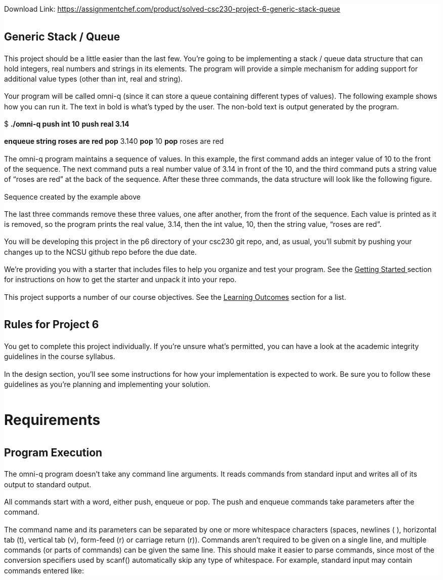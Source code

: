 Download Link: https://assignmentchef.com/product/solved-csc230-project-6-generic-stack-queue
<br>
<h2>Generic Stack / Queue</h2>

This project should be a little easier than the last few. You’re going to be implementing a stack / queue data structure that can hold integers, real numbers and strings in its elements. The program will provide a simple mechanism for adding support for additional value types (other than int, real and string).

Your program will be called omni-q (since it can store a queue containing different types of values). The following example shows how you can run it. The text in bold is what’s typed by the user. The non-bold text is output generated by the program.

$ <strong>./omni-q push int 10</strong> <strong>push real 3.14</strong>

<strong>enqueue string roses are red</strong> <strong>pop</strong> 3.140 <strong>pop</strong> 10 <strong>pop</strong> roses are red

The omni-q program maintains a sequence of values. In this example, the first command adds an integer value of 10 to the front of the sequence. The next command puts a real number value of 3.14 in front of the 10, and the third command puts a string value of “roses are red” at the back of the sequence. After these three commands, the data structure will look like the following figure.

Sequence created by the example above

The last three commands remove these three values, one after another, from the front of the sequence. Each value is printed as it is removed, so the program prints the real value, 3.14, then the int value, 10, then the string value, “roses are red”.

You will be developing this project in the p6 directory of your csc230 git repo, and, as usual, you’ll submit by pushing your changes up to the NCSU github repo before the due date.

We’re providing you with a starter that includes files to help you organize and test your program. See the <u>Gettin</u>g<u> Started </u>section for instructions on how to get the starter and unpack it into your repo.

This project supports a number of our course objectives. See the <u>Learnin</u>g<u> Outcomes</u> section for a list.

<h2>Rules for Project 6</h2>

You get to complete this project individually. If you’re unsure what’s permitted, you can have a look at the academic integrity guidelines in the course syllabus.

In the design section, you’ll see some instructions for how your implementation is expected to work. Be sure you to follow these guidelines as you’re planning and implementing your solution.

<h1>Requirements</h1>

<h2>Program Execution</h2>

The omni-q program doesn’t take any command line arguments. It reads commands from standard input and writes all of its output to standard output.

All commands start with a word, either push, enqueue or pop. The push and enqueue commands take parameters after the command.

The command name and its parameters can be separated by one or more whitespace characters (spaces, newlines (
), horizontal tab (t), vertical tab (v), form-feed (r) or carriage return (r)). Commands aren’t required to be given on a single line, and multiple commands (or parts of commands) can be given the same line. This should make it easier to parse commands, since most of the conversion specifiers used by scanf() automatically skip any type of whitespace. For example, standard input may contain commands entered like:

